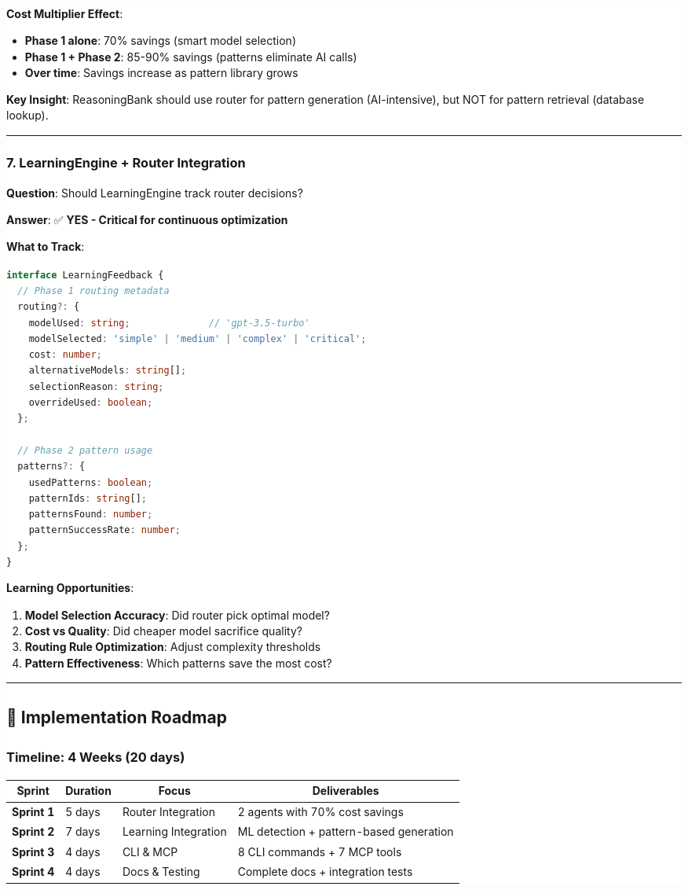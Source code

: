 **Cost Multiplier Effect**:
- **Phase 1 alone**: 70% savings (smart model selection)
- **Phase 1 + Phase 2**: 85-90% savings (patterns eliminate AI calls)
- **Over time**: Savings increase as pattern library grows

**Key Insight**: ReasoningBank should use router for pattern generation (AI-intensive), but NOT for pattern retrieval (database lookup).

---

### 7. LearningEngine + Router Integration

**Question**: Should LearningEngine track router decisions?

**Answer**: ✅ **YES - Critical for continuous optimization**

**What to Track**:
```typescript
interface LearningFeedback {
  // Phase 1 routing metadata
  routing?: {
    modelUsed: string;              // 'gpt-3.5-turbo'
    modelSelected: 'simple' | 'medium' | 'complex' | 'critical';
    cost: number;
    alternativeModels: string[];
    selectionReason: string;
    overrideUsed: boolean;
  };

  // Phase 2 pattern usage
  patterns?: {
    usedPatterns: boolean;
    patternIds: string[];
    patternsFound: number;
    patternSuccessRate: number;
  };
}
```

**Learning Opportunities**:
1. **Model Selection Accuracy**: Did router pick optimal model?
2. **Cost vs Quality**: Did cheaper model sacrifice quality?
3. **Routing Rule Optimization**: Adjust complexity thresholds
4. **Pattern Effectiveness**: Which patterns save the most cost?

---

## 🚀 Implementation Roadmap

### Timeline: 4 Weeks (20 days)

| Sprint | Duration | Focus | Deliverables |
|--------|----------|-------|--------------|
| **Sprint 1** | 5 days | Router Integration | 2 agents with 70% cost savings |
| **Sprint 2** | 7 days | Learning Integration | ML detection + pattern-based generation |
| **Sprint 3** | 4 days | CLI & MCP | 8 CLI commands + 7 MCP tools |
| **Sprint 4** | 4 days | Docs & Testing | Complete docs + integration tests |
